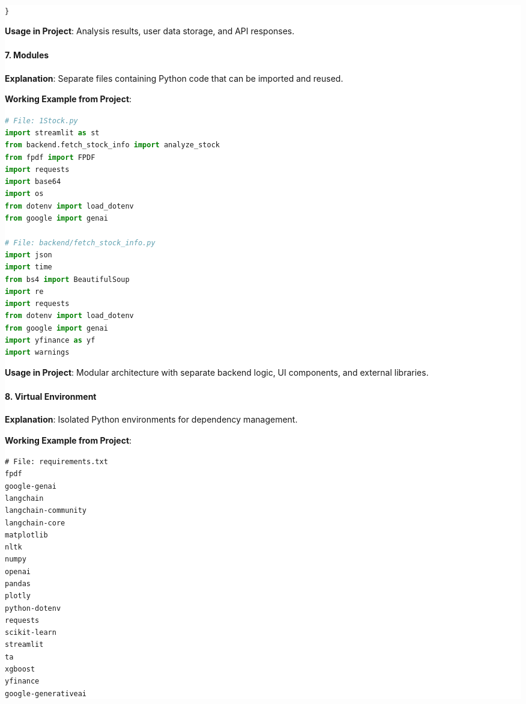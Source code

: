 ```python
}
```

**Usage in Project**: Analysis results, user data storage, and API responses.

#### 7. **Modules**
**Explanation**: Separate files containing Python code that can be imported and reused.

**Working Example from Project**:
```python
# File: 1Stock.py
import streamlit as st
from backend.fetch_stock_info import analyze_stock
from fpdf import FPDF
import requests
import base64
import os
from dotenv import load_dotenv
from google import genai

# File: backend/fetch_stock_info.py
import json
import time
from bs4 import BeautifulSoup
import re
import requests
from dotenv import load_dotenv
from google import genai
import yfinance as yf
import warnings
```

**Usage in Project**: Modular architecture with separate backend logic, UI components, and external libraries.

#### 8. **Virtual Environment**
**Explanation**: Isolated Python environments for dependency management.

**Working Example from Project**:
```txt
# File: requirements.txt
fpdf
google-genai
langchain
langchain-community
langchain-core
matplotlib
nltk
numpy
openai
pandas
plotly
python-dotenv
requests
scikit-learn
streamlit
ta
xgboost
yfinance
google-generativeai
```
